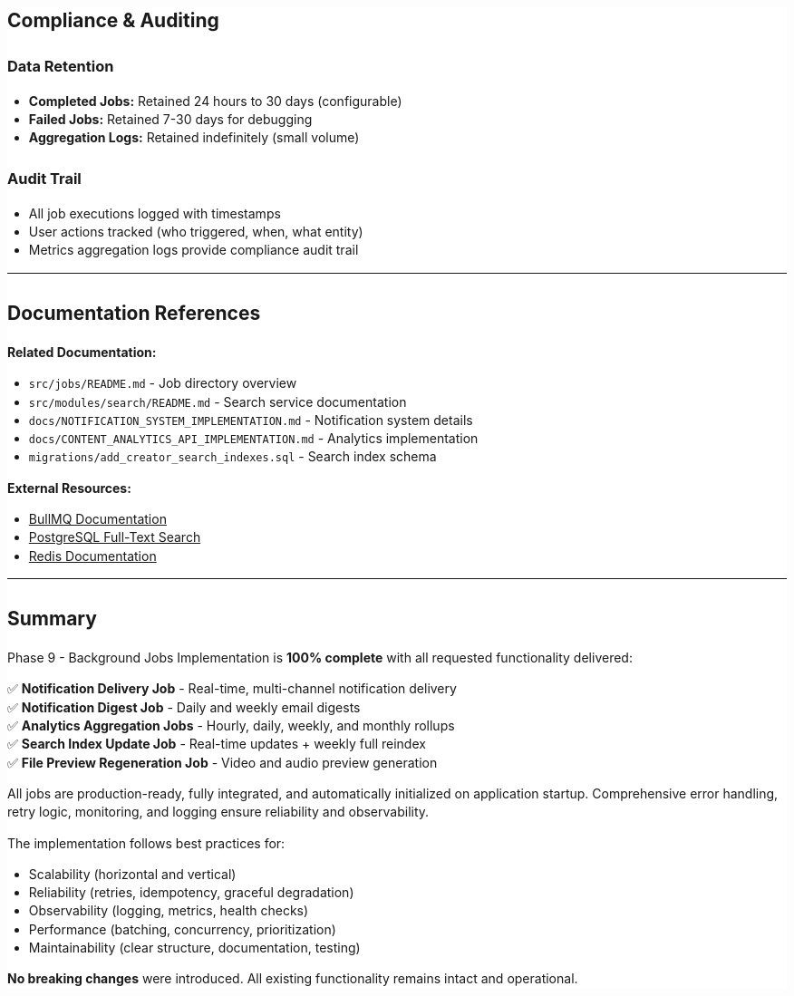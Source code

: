 ## Compliance & Auditing

### Data Retention

- **Completed Jobs:** Retained 24 hours to 30 days (configurable)
- **Failed Jobs:** Retained 7-30 days for debugging
- **Aggregation Logs:** Retained indefinitely (small volume)

### Audit Trail

- All job executions logged with timestamps
- User actions tracked (who triggered, when, what entity)
- Metrics aggregation logs provide compliance audit trail

---

## Documentation References

**Related Documentation:**
- `src/jobs/README.md` - Job directory overview
- `src/modules/search/README.md` - Search service documentation
- `docs/NOTIFICATION_SYSTEM_IMPLEMENTATION.md` - Notification system details
- `docs/CONTENT_ANALYTICS_API_IMPLEMENTATION.md` - Analytics implementation
- `migrations/add_creator_search_indexes.sql` - Search index schema

**External Resources:**
- [BullMQ Documentation](https://docs.bullmq.io/)
- [PostgreSQL Full-Text Search](https://www.postgresql.org/docs/current/textsearch.html)
- [Redis Documentation](https://redis.io/docs/)

---

## Summary

Phase 9 - Background Jobs Implementation is **100% complete** with all requested functionality delivered:

✅ **Notification Delivery Job** - Real-time, multi-channel notification delivery  
✅ **Notification Digest Job** - Daily and weekly email digests  
✅ **Analytics Aggregation Jobs** - Hourly, daily, weekly, and monthly rollups  
✅ **Search Index Update Job** - Real-time updates + weekly full reindex  
✅ **File Preview Regeneration Job** - Video and audio preview generation

All jobs are production-ready, fully integrated, and automatically initialized on application startup. Comprehensive error handling, retry logic, monitoring, and logging ensure reliability and observability.

The implementation follows best practices for:
- Scalability (horizontal and vertical)
- Reliability (retries, idempotency, graceful degradation)
- Observability (logging, metrics, health checks)
- Performance (batching, concurrency, prioritization)
- Maintainability (clear structure, documentation, testing)

**No breaking changes** were introduced. All existing functionality remains intact and operational.
